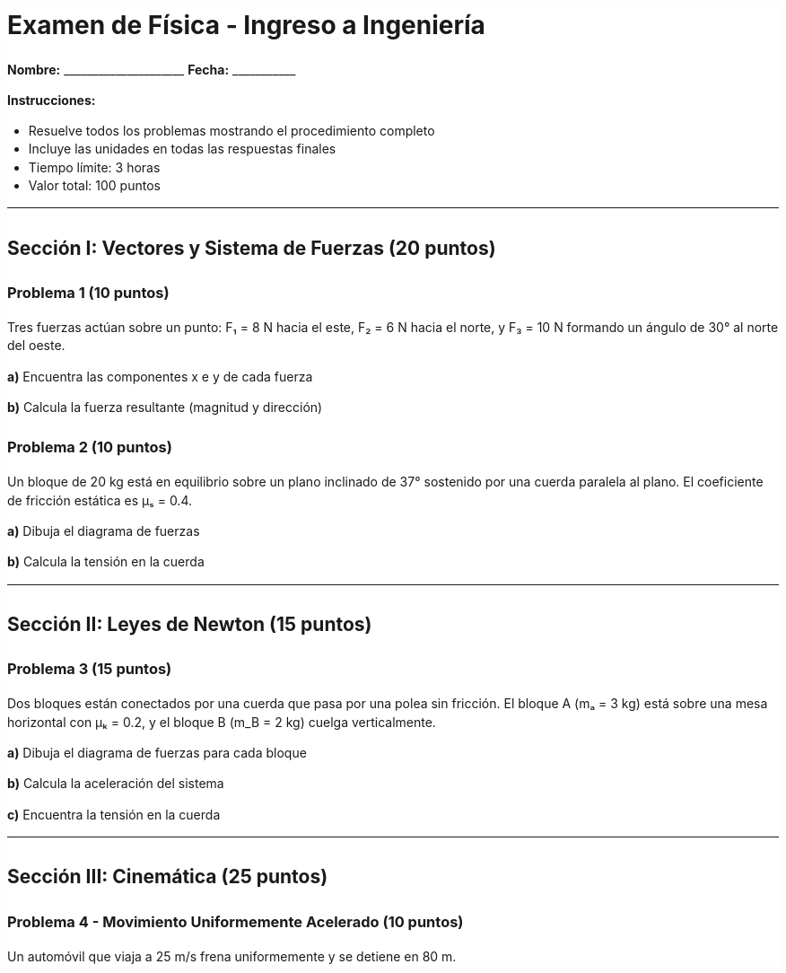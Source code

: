 # Examen de Física - Ingreso a Ingeniería

**Nombre:** _____________________ **Fecha:** ___________

**Instrucciones:** 
- Resuelve todos los problemas mostrando el procedimiento completo
- Incluye las unidades en todas las respuestas finales
- Tiempo límite: 3 horas
- Valor total: 100 puntos

---

## Sección I: Vectores y Sistema de Fuerzas (20 puntos)

### Problema 1 (10 puntos)
Tres fuerzas actúan sobre un punto: F₁ = 8 N hacia el este, F₂ = 6 N hacia el norte, y F₃ = 10 N formando un ángulo de 30° al norte del oeste.

**a)** Encuentra las componentes x e y de cada fuerza

**b)** Calcula la fuerza resultante (magnitud y dirección)

### Problema 2 (10 puntos)
Un bloque de 20 kg está en equilibrio sobre un plano inclinado de 37° sostenido por una cuerda paralela al plano. El coeficiente de fricción estática es μₛ = 0.4.

**a)** Dibuja el diagrama de fuerzas

**b)** Calcula la tensión en la cuerda

---

## Sección II: Leyes de Newton (15 puntos)

### Problema 3 (15 puntos)
Dos bloques están conectados por una cuerda que pasa por una polea sin fricción. El bloque A (mₐ = 3 kg) está sobre una mesa horizontal con μₖ = 0.2, y el bloque B (m_B = 2 kg) cuelga verticalmente.

**a)** Dibuja el diagrama de fuerzas para cada bloque

**b)** Calcula la aceleración del sistema

**c)** Encuentra la tensión en la cuerda

---

## Sección III: Cinemática (25 puntos)

### Problema 4 - Movimiento Uniformemente Acelerado (10 puntos)
Un automóvil que viaja a 25 m/s frena uniformemente y se detiene en 80 m.
